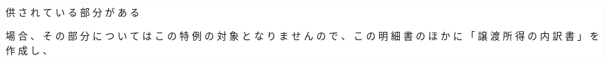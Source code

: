 供
さ
れ
て
い
る
部
分
が
あ
る

場
合
、
そ
の
部
分
に
つ
い
て
は
こ
の
特
例
の
対
象
と
な
り
ま
せ
ん
の
で
、
こ
の
明
細
書
の
ほ
か
に
「
譲
渡
所
得
の
内
訳
書
」
を
作
成
し
、